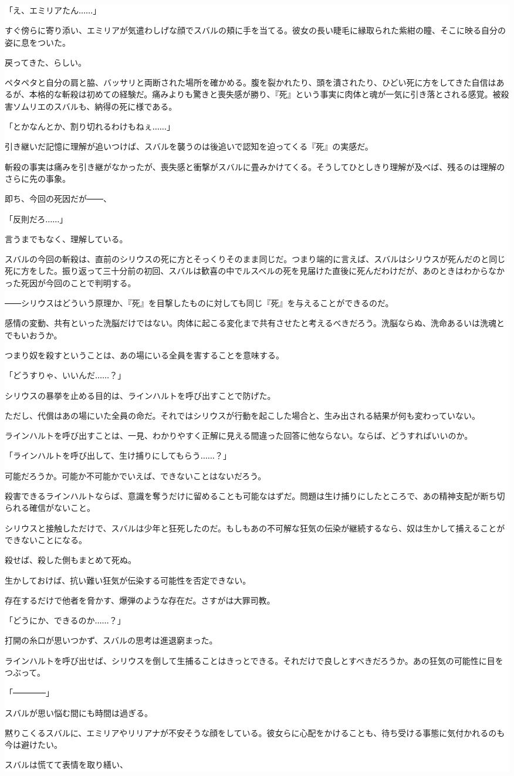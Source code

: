 「え、エミリアたん……」

すぐ傍らに寄り添い、エミリアが気遣わしげな顔でスバルの頬に手を当てる。彼女の長い睫毛に縁取られた紫紺の瞳、そこに映る自分の姿に息をついた。

戻ってきた、らしい。

ペタペタと自分の肩と脇、バッサリと両断された場所を確かめる。腹を裂かれたり、頭を潰されたり、ひどい死に方をしてきた自信はあるが、本格的な斬殺は初めての経験だ。痛みよりも驚きと喪失感が勝り、『死』という事実に肉体と魂が一気に引き落とされる感覚。被殺害ソムリエのスバルも、納得の死に様である。

「とかなんとか、割り切れるわけもねぇ……」

引き継いだ記憶に理解が追いつけば、スバルを襲うのは後追いで認知を迫ってくる『死』の実感だ。

斬殺の事実は痛みを引き継がなかったが、喪失感と衝撃がスバルに畳みかけてくる。そうしてひとしきり理解が及べば、残るのは理解のさらに先の事象。

即ち、今回の死因だが――、

「反則だろ……」

言うまでもなく、理解している。

スバルの今回の斬殺は、直前のシリウスの死に方とそっくりそのまま同じだ。つまり端的に言えば、スバルはシリウスが死んだのと同じ死に方をした。振り返って三十分前の初回、スバルは歓喜の中でルスベルの死を見届けた直後に死んだわけだが、あのときはわからなかった死因が今回のことで判明する。

――シリウスはどういう原理か、『死』を目撃したものに対しても同じ『死』を与えることができるのだ。

感情の変動、共有といった洗脳だけではない。肉体に起こる変化まで共有させたと考えるべきだろう。洗脳ならぬ、洗命あるいは洗魂とでもいおうか。

つまり奴を殺すということは、あの場にいる全員を害することを意味する。

「どうすりゃ、いいんだ……？」

シリウスの暴挙を止める目的は、ラインハルトを呼び出すことで防げた。

ただし、代償はあの場にいた全員の命だ。それではシリウスが行動を起こした場合と、生み出される結果が何も変わっていない。

ラインハルトを呼び出すことは、一見、わかりやすく正解に見える間違った回答に他ならない。ならば、どうすればいいのか。

「ラインハルトを呼び出して、生け捕りにしてもらう……？」

可能だろうか。可能か不可能かでいえば、できないことはないだろう。

殺害できるラインハルトならば、意識を奪うだけに留めることも可能なはずだ。問題は生け捕りにしたところで、あの精神支配が断ち切られる確信がないこと。

シリウスと接触しただけで、スバルは少年と狂死したのだ。もしもあの不可解な狂気の伝染が継続するなら、奴は生かして捕えることができないことになる。

殺せば、殺した側もまとめて死ぬ。

生かしておけば、抗い難い狂気が伝染する可能性を否定できない。

存在するだけで他者を脅かす、爆弾のような存在だ。さすがは大罪司教。

「どうにか、できるのか……？」

打開の糸口が思いつかず、スバルの思考は進退窮まった。

ラインハルトを呼び出せば、シリウスを倒して生捕ることはきっとできる。それだけで良しとすべきだろうか。あの狂気の可能性に目をつぶって。

「――――」

スバルが思い悩む間にも時間は過ぎる。

黙りこくるスバルに、エミリアやリリアナが不安そうな顔をしている。彼女らに心配をかけることも、待ち受ける事態に気付かれるのも今は避けたい。

スバルは慌てて表情を取り繕い、
